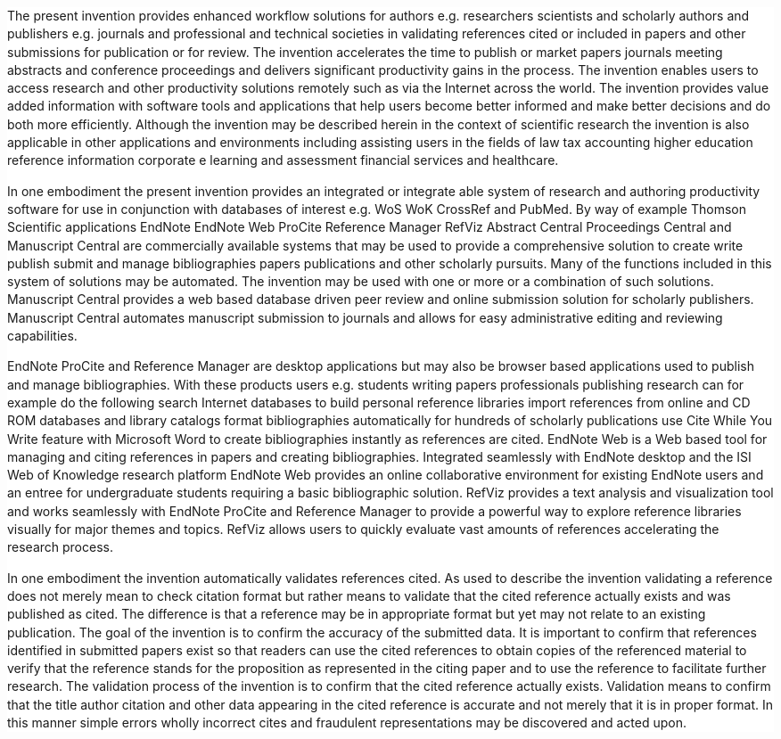 The present invention provides enhanced workflow solutions for authors e.g. researchers scientists and scholarly authors and publishers e.g. journals and professional and technical societies in validating references cited or included in papers and other submissions for publication or for review. The invention accelerates the time to publish or market papers journals meeting abstracts and conference proceedings and delivers significant productivity gains in the process. The invention enables users to access research and other productivity solutions remotely such as via the Internet across the world. The invention provides value added information with software tools and applications that help users become better informed and make better decisions and do both more efficiently. Although the invention may be described herein in the context of scientific research the invention is also applicable in other applications and environments including assisting users in the fields of law tax accounting higher education reference information corporate e learning and assessment financial services and healthcare.

In one embodiment the present invention provides an integrated or integrate able system of research and authoring productivity software for use in conjunction with databases of interest e.g. WoS WoK CrossRef and PubMed. By way of example Thomson Scientific applications EndNote EndNote Web ProCite Reference Manager RefViz Abstract Central Proceedings Central and Manuscript Central are commercially available systems that may be used to provide a comprehensive solution to create write publish submit and manage bibliographies papers publications and other scholarly pursuits. Many of the functions included in this system of solutions may be automated. The invention may be used with one or more or a combination of such solutions. Manuscript Central provides a web based database driven peer review and online submission solution for scholarly publishers. Manuscript Central automates manuscript submission to journals and allows for easy administrative editing and reviewing capabilities.

EndNote ProCite and Reference Manager are desktop applications but may also be browser based applications used to publish and manage bibliographies. With these products users e.g. students writing papers professionals publishing research can for example do the following search Internet databases to build personal reference libraries import references from online and CD ROM databases and library catalogs format bibliographies automatically for hundreds of scholarly publications use Cite While You Write feature with Microsoft Word to create bibliographies instantly as references are cited. EndNote Web is a Web based tool for managing and citing references in papers and creating bibliographies. Integrated seamlessly with EndNote desktop and the ISI Web of Knowledge research platform EndNote Web provides an online collaborative environment for existing EndNote users and an entree for undergraduate students requiring a basic bibliographic solution. RefViz provides a text analysis and visualization tool and works seamlessly with EndNote ProCite and Reference Manager to provide a powerful way to explore reference libraries visually for major themes and topics. RefViz allows users to quickly evaluate vast amounts of references accelerating the research process.

In one embodiment the invention automatically validates references cited. As used to describe the invention validating a reference does not merely mean to check citation format but rather means to validate that the cited reference actually exists and was published as cited. The difference is that a reference may be in appropriate format but yet may not relate to an existing publication. The goal of the invention is to confirm the accuracy of the submitted data. It is important to confirm that references identified in submitted papers exist so that readers can use the cited references to obtain copies of the referenced material to verify that the reference stands for the proposition as represented in the citing paper and to use the reference to facilitate further research. The validation process of the invention is to confirm that the cited reference actually exists. Validation means to confirm that the title author citation and other data appearing in the cited reference is accurate and not merely that it is in proper format. In this manner simple errors wholly incorrect cites and fraudulent representations may be discovered and acted upon.
